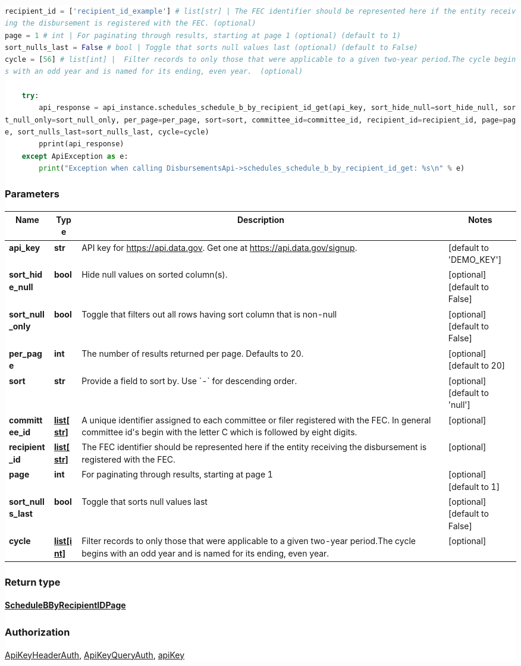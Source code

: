 ```python
recipient_id = ['recipient_id_example'] # list[str] | The FEC identifier should be represented here if the entity receiving the disbursement is registered with the FEC. (optional)
page = 1 # int | For paginating through results, starting at page 1 (optional) (default to 1)
sort_nulls_last = False # bool | Toggle that sorts null values last (optional) (default to False)
cycle = [56] # list[int] |  Filter records to only those that were applicable to a given two-year period.The cycle begins with an odd year and is named for its ending, even year.  (optional)

    try:
        api_response = api_instance.schedules_schedule_b_by_recipient_id_get(api_key, sort_hide_null=sort_hide_null, sort_null_only=sort_null_only, per_page=per_page, sort=sort, committee_id=committee_id, recipient_id=recipient_id, page=page, sort_nulls_last=sort_nulls_last, cycle=cycle)
        pprint(api_response)
    except ApiException as e:
        print("Exception when calling DisbursementsApi->schedules_schedule_b_by_recipient_id_get: %s\n" % e)
```

### Parameters

Name | Type | Description  | Notes
------------- | ------------- | ------------- | -------------
 **api_key** | **str**|  API key for https://api.data.gov. Get one at https://api.data.gov/signup.  | [default to &#39;DEMO_KEY&#39;]
 **sort_hide_null** | **bool**| Hide null values on sorted column(s). | [optional] [default to False]
 **sort_null_only** | **bool**| Toggle that filters out all rows having sort column that is non-null | [optional] [default to False]
 **per_page** | **int**| The number of results returned per page. Defaults to 20. | [optional] [default to 20]
 **sort** | **str**| Provide a field to sort by. Use &#x60;-&#x60; for descending order.  | [optional] [default to &#39;null&#39;]
 **committee_id** | [**list[str]**](str.md)|  A unique identifier assigned to each committee or filer registered with the FEC. In general committee id&#39;s begin with the letter C which is followed by eight digits.  | [optional]
 **recipient_id** | [**list[str]**](str.md)| The FEC identifier should be represented here if the entity receiving the disbursement is registered with the FEC. | [optional]
 **page** | **int**| For paginating through results, starting at page 1 | [optional] [default to 1]
 **sort_nulls_last** | **bool**| Toggle that sorts null values last | [optional] [default to False]
 **cycle** | [**list[int]**](int.md)|  Filter records to only those that were applicable to a given two-year period.The cycle begins with an odd year and is named for its ending, even year.  | [optional]

### Return type

[**ScheduleBByRecipientIDPage**](ScheduleBByRecipientIDPage.md)

### Authorization

[ApiKeyHeaderAuth](../README.md#ApiKeyHeaderAuth), [ApiKeyQueryAuth](../README.md#ApiKeyQueryAuth), [apiKey](../README.md#apiKey)
